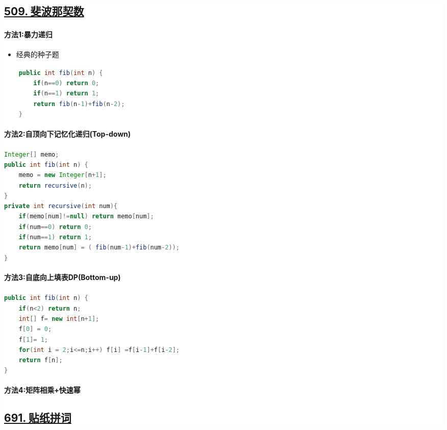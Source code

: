 







## [509. 斐波那契数](https://leetcode-cn.com/problems/fibonacci-number/)

#### 方法1:暴力递归

- 经典的种子题

```java
    public int fib(int n) {
        if(n==0) return 0;
        if(n==1) return 1;
        return fib(n-1)+fib(n-2);
    }
```

#### 方法2:自顶向下记忆化递归(Top-down)

```java
Integer[] memo;
public int fib(int n) {
    memo = new Integer[n+1];
    return recursive(n);
}   
private int recursive(int num){
    if(memo[num]!=null) return memo[num];
    if(num==0) return 0;
    if(num==1) return 1;
    return memo[num] = ( fib(num-1)+fib(num-2));
}
```

#### 方法3:自底向上填表DP(Bottom-up)

```java
public int fib(int n) {
    if(n<2) return n;
    int[] f= new int[n+1];
    f[0] = 0;
    f[1]= 1;
    for(int i = 2;i<=n;i++) f[i] =f[i-1]+f[i-2];
    return f[n];
}
```

#### 方法4:矩阵相乘+快速幂





## [691. 贴纸拼词](https://leetcode.cn/problems/stickers-to-spell-word/)
